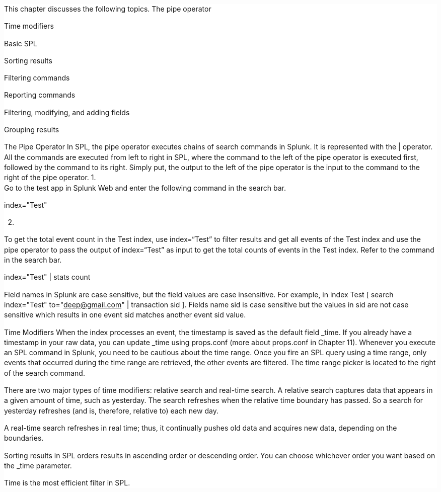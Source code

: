 This chapter discusses the following topics.
The pipe operator

Time modifiers

Basic SPL

Sorting results

Filtering commands

Reporting commands

Filtering, modifying, and adding fields

Grouping results

The Pipe Operator
In SPL, the pipe operator executes chains of search commands in Splunk. It is represented with the | operator. All the commands are executed from left to right in SPL, where the command to the left of the pipe operator is executed first, followed by the command to its right. Simply put, the output to the left of the pipe operator is the input to the command to the right of the pipe operator.
1.	
Go to the test app in Splunk Web and enter the following command in the search bar.

index="Test"
 
2.	
To get the total event count in the Test index, use index=“Test” to filter results and get all events of the Test index and use the pipe operator to pass the output of index=“Test” as input to get the total counts of events in the Test index. Refer to the command in the search bar.

index="Test" | stats count
 
Field names in Splunk are case sensitive, but the field values are case insensitive. For example, in index Test [ search index="Test" to="deep@gmail.com" | transaction sid ]. Fields name sid is case sensitive but the values in sid are not case sensitive which results in one event sid matches another event sid value.

Time Modifiers
When the index processes an event, the timestamp is saved as the default field _time. If you already have a timestamp in your raw data, you can update _time using props.conf (more about props.conf in Chapter 11). Whenever you execute an SPL command in Splunk, you need to be cautious about the time range. Once you fire an SPL query using a time range, only events that occurred during the time range are retrieved, the other events are filtered. The time range picker is located to the right of the search command.

There are two major types of time modifiers: relative search and real-time search.
A relative search captures data that appears in a given amount of time, such as yesterday. The search refreshes when the relative time boundary has passed. So a search for yesterday refreshes (and is, therefore, relative to) each new day.

A real-time search refreshes in real time; thus, it continually pushes old data and acquires new data, depending on the boundaries.

Sorting results in SPL orders results in ascending order or descending order. You can choose whichever order you want based on the _time parameter.

Time is the most efficient filter in SPL.
